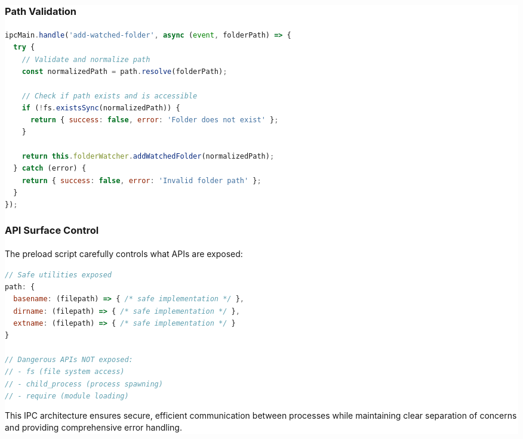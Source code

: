 ### Path Validation
```javascript
ipcMain.handle('add-watched-folder', async (event, folderPath) => {
  try {
    // Validate and normalize path
    const normalizedPath = path.resolve(folderPath);
    
    // Check if path exists and is accessible
    if (!fs.existsSync(normalizedPath)) {
      return { success: false, error: 'Folder does not exist' };
    }
    
    return this.folderWatcher.addWatchedFolder(normalizedPath);
  } catch (error) {
    return { success: false, error: 'Invalid folder path' };
  }
});
```

### API Surface Control
The preload script carefully controls what APIs are exposed:

```javascript
// Safe utilities exposed
path: {
  basename: (filepath) => { /* safe implementation */ },
  dirname: (filepath) => { /* safe implementation */ },
  extname: (filepath) => { /* safe implementation */ }
}

// Dangerous APIs NOT exposed:
// - fs (file system access)
// - child_process (process spawning)
// - require (module loading)
```

This IPC architecture ensures secure, efficient communication between processes while maintaining clear separation of concerns and providing comprehensive error handling.